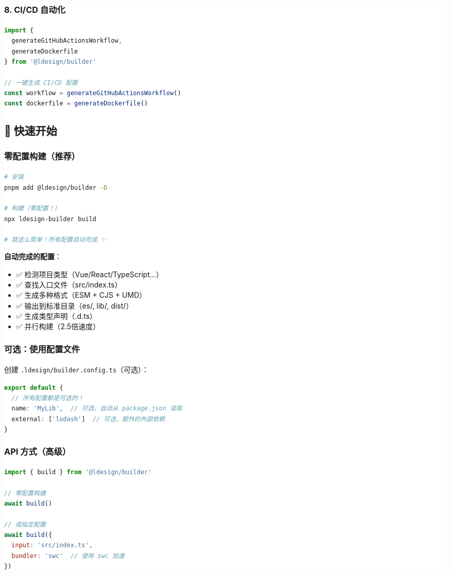 ### 8. CI/CD 自动化

```typescript
import {
  generateGitHubActionsWorkflow,
  generateDockerfile
} from '@ldesign/builder'

// 一键生成 CI/CD 配置
const workflow = generateGitHubActionsWorkflow()
const dockerfile = generateDockerfile()
```

## 🚀 快速开始

### 零配置构建（推荐）

```bash
# 安装
pnpm add @ldesign/builder -D

# 构建（零配置！）
npx ldesign-builder build

# 就这么简单！所有配置自动完成 ✨
```

**自动完成的配置**：
- ✅ 检测项目类型（Vue/React/TypeScript...）
- ✅ 查找入口文件（src/index.ts）
- ✅ 生成多种格式（ESM + CJS + UMD）
- ✅ 输出到标准目录（es/, lib/, dist/）
- ✅ 生成类型声明（.d.ts）
- ✅ 并行构建（2.5倍速度）

### 可选：使用配置文件

创建 `.ldesign/builder.config.ts`（可选）：

```typescript
export default {
  // 所有配置都是可选的！
  name: 'MyLib',  // 可选，自动从 package.json 读取
  external: ['lodash']  // 可选，额外的外部依赖
}
```

### API 方式（高级）

```javascript
import { build } from '@ldesign/builder'

// 零配置构建
await build()

// 或指定配置
await build({
  input: 'src/index.ts',
  bundler: 'swc'  // 使用 swc 加速
})
```
